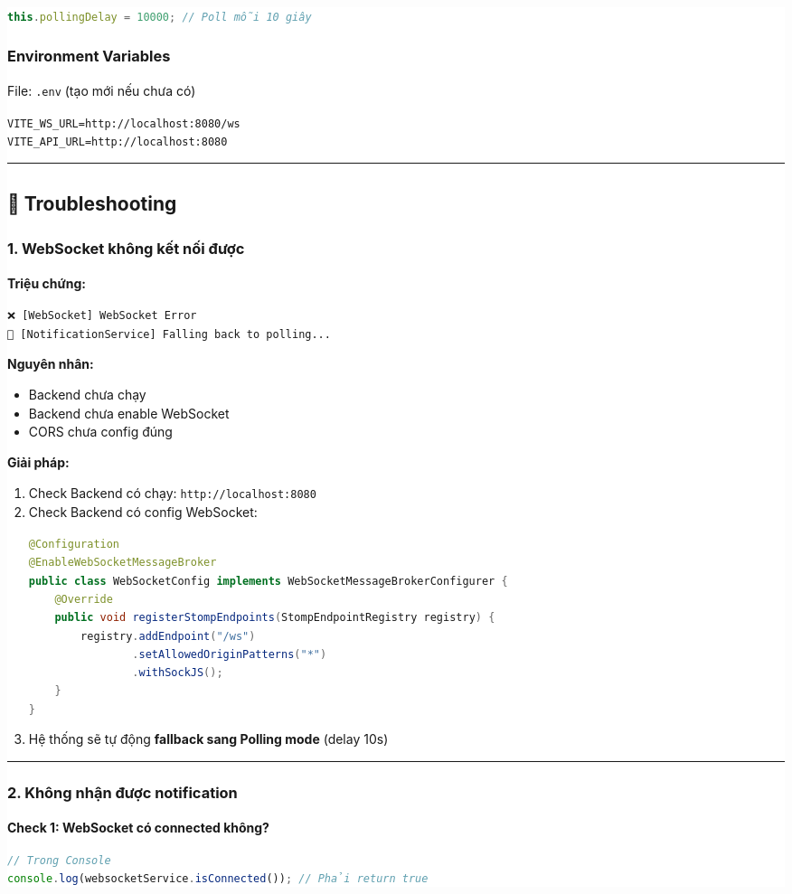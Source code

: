 ```javascript
this.pollingDelay = 10000; // Poll mỗi 10 giây
```

### **Environment Variables**

File: `.env` (tạo mới nếu chưa có)

```env
VITE_WS_URL=http://localhost:8080/ws
VITE_API_URL=http://localhost:8080
```

---

## 🐛 Troubleshooting

### **1. WebSocket không kết nối được**

**Triệu chứng:**
```
❌ [WebSocket] WebSocket Error
🔄 [NotificationService] Falling back to polling...
```

**Nguyên nhân:**
- Backend chưa chạy
- Backend chưa enable WebSocket
- CORS chưa config đúng

**Giải pháp:**
1. Check Backend có chạy: `http://localhost:8080`
2. Check Backend có config WebSocket:
   ```java
   @Configuration
   @EnableWebSocketMessageBroker
   public class WebSocketConfig implements WebSocketMessageBrokerConfigurer {
       @Override
       public void registerStompEndpoints(StompEndpointRegistry registry) {
           registry.addEndpoint("/ws")
                   .setAllowedOriginPatterns("*")
                   .withSockJS();
       }
   }
   ```
3. Hệ thống sẽ tự động **fallback sang Polling mode** (delay 10s)

---

### **2. Không nhận được notification**

**Check 1: WebSocket có connected không?**
```javascript
// Trong Console
console.log(websocketService.isConnected()); // Phải return true
```
